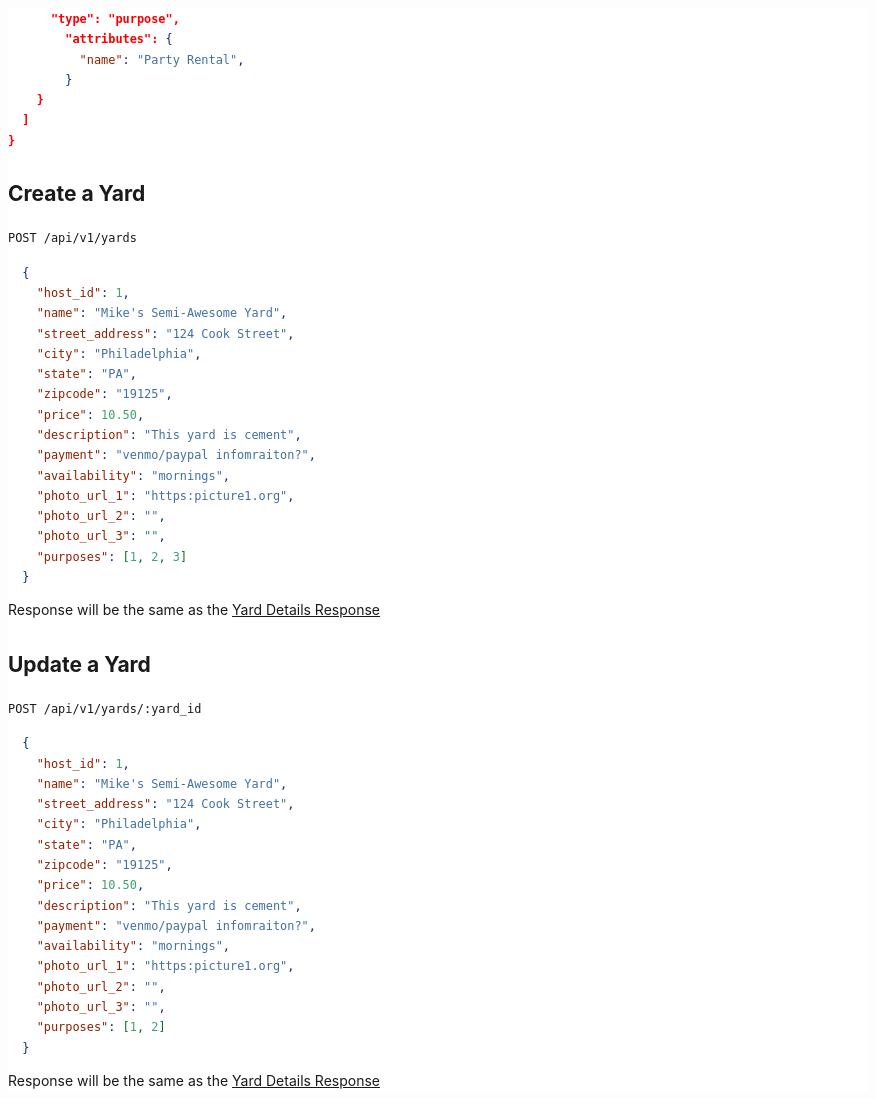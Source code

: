   ```json
        "type": "purpose",
          "attributes": {
            "name": "Party Rental",
          }
      }
    ]
  }
  ```

## Create a Yard
`POST /api/v1/yards`
  ```json
    {
      "host_id": 1,
      "name": "Mike's Semi-Awesome Yard",
      "street_address": "124 Cook Street",
      "city": "Philadelphia",
      "state": "PA",
      "zipcode": "19125",
      "price": 10.50,
      "description": "This yard is cement",
      "payment": "venmo/paypal infomraiton?",
      "availability": "mornings",
      "photo_url_1": "https:picture1.org",
      "photo_url_2": "",
      "photo_url_3": "",
      "purposes": [1, 2, 3]
    }
  ```
  Response will be the same as the [Yard Details Response](#yard-details)

## Update a Yard
`POST /api/v1/yards/:yard_id`
  ```json
    {
      "host_id": 1,
      "name": "Mike's Semi-Awesome Yard",
      "street_address": "124 Cook Street",
      "city": "Philadelphia",
      "state": "PA",
      "zipcode": "19125",
      "price": 10.50,
      "description": "This yard is cement",
      "payment": "venmo/paypal infomraiton?",
      "availability": "mornings",
      "photo_url_1": "https:picture1.org",
      "photo_url_2": "",
      "photo_url_3": "",
      "purposes": [1, 2]
    }
  ```
  Response will be the same as the [Yard Details Response](#yard-details)
